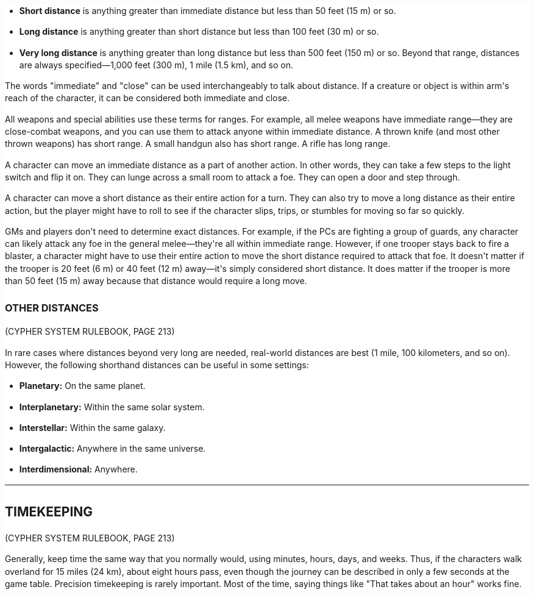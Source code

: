 - **Short distance** is anything greater than immediate distance but less than 50 feet (15 m) or so.
    
- **Long distance** is anything greater than short distance but less than 100 feet (30 m) or so.
    
- **Very long distance** is anything greater than long distance but less than 500 feet (150 m) or so. Beyond that range, distances are always specified—1,000 feet (300 m), 1 mile (1.5 km), and so on.
    

The words "immediate" and "close" can be used interchangeably to talk about distance. If a creature or object is within arm's reach of the character, it can be considered both immediate and close.

All weapons and special abilities use these terms for ranges. For example, all melee weapons have immediate range—they are close-combat weapons, and you can use them to attack anyone within immediate distance. A thrown knife (and most other thrown weapons) has short range. A small handgun also has short range. A rifle has long range.

A character can move an immediate distance as a part of another action. In other words, they can take a few steps to the light switch and flip it on. They can lunge across a small room to attack a foe. They can open a door and step through.

A character can move a short distance as their entire action for a turn. They can also try to move a long distance as their entire action, but the player might have to roll to see if the character slips, trips, or stumbles for moving so far so quickly.

GMs and players don't need to determine exact distances. For example, if the PCs are fighting a group of guards, any character can likely attack any foe in the general melee—they're all within immediate range. However, if one trooper stays back to fire a blaster, a character might have to use their entire action to move the short distance required to attack that foe. It doesn't matter if the trooper is 20 feet (6 m) or 40 feet (12 m) away—it's simply considered short distance. It does matter if the trooper is more than 50 feet (15 m) away because that distance would require a long move.

### OTHER DISTANCES

(CYPHER SYSTEM RULEBOOK, PAGE 213)

In rare cases where distances beyond very long are needed, real-world distances are best (1 mile, 100 kilometers, and so on). However, the following shorthand distances can be useful in some settings:

- **Planetary:** On the same planet.
    
- **Interplanetary:** Within the same solar system.
    
- **Interstellar:** Within the same galaxy.
    
- **Intergalactic:** Anywhere in the same universe.
    
- **Interdimensional:** Anywhere.
    

---

## TIMEKEEPING

(CYPHER SYSTEM RULEBOOK, PAGE 213)

Generally, keep time the same way that you normally would, using minutes, hours, days, and weeks. Thus, if the characters walk overland for 15 miles (24 km), about eight hours pass, even though the journey can be described in only a few seconds at the game table. Precision timekeeping is rarely important. Most of the time, saying things like "That takes about an hour" works fine.
